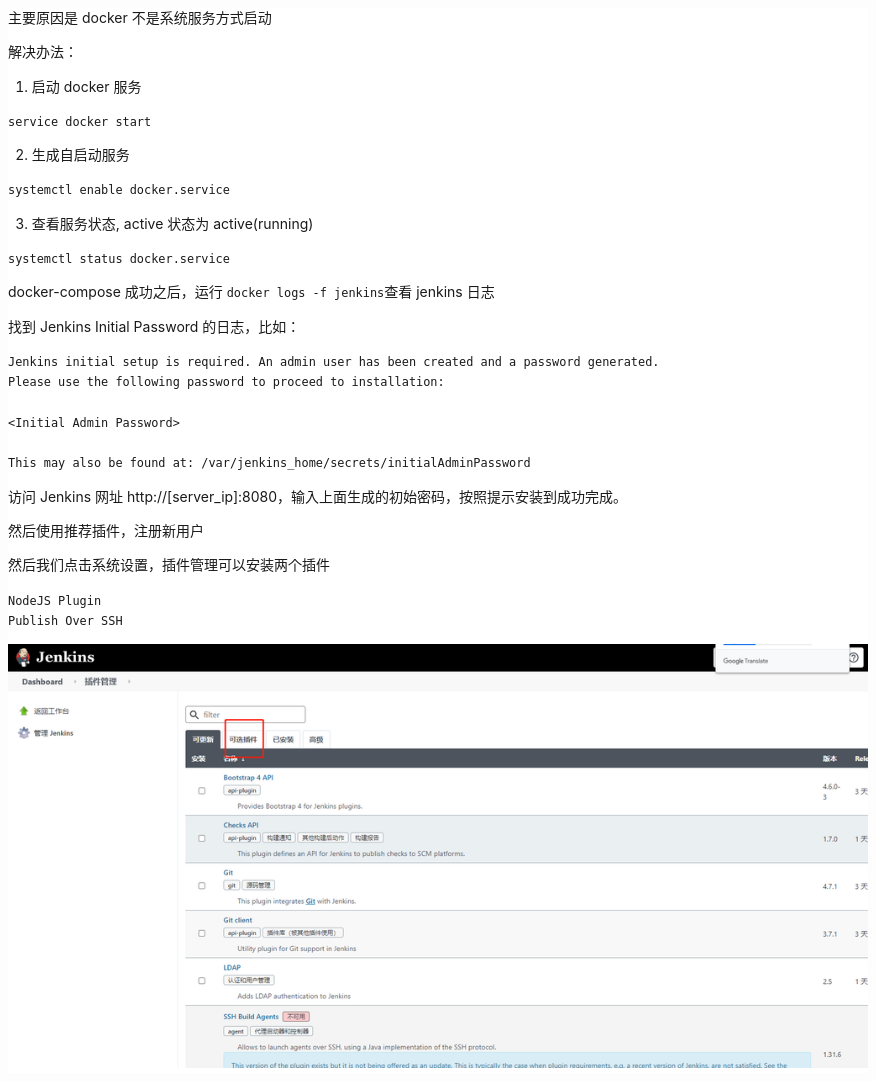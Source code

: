 主要原因是 docker 不是系统服务方式启动

解决办法：

1. 启动 docker 服务

```
service docker start
```

2. 生成自启动服务

```
systemctl enable docker.service
```

3. 查看服务状态, active 状态为 active(running)

```
systemctl status docker.service
```

docker-compose 成功之后，运行 `docker logs -f jenkins`查看 jenkins 日志

找到 Jenkins Initial Password 的日志，比如：

```
Jenkins initial setup is required. An admin user has been created and a password generated.
Please use the following password to proceed to installation:

<Initial Admin Password>

This may also be found at: /var/jenkins_home/secrets/initialAdminPassword
```

访问 Jenkins 网址 http://[server_ip]:8080，输入上面生成的初始密码，按照提示安装到成功完成。

然后使用推荐插件，注册新用户

然后我们点击系统设置，插件管理可以安装两个插件

```
NodeJS Plugin
Publish Over SSH
```

![./assets/imgs/pluginInstall.png](./assets/imgs/pluginInstall.png)
